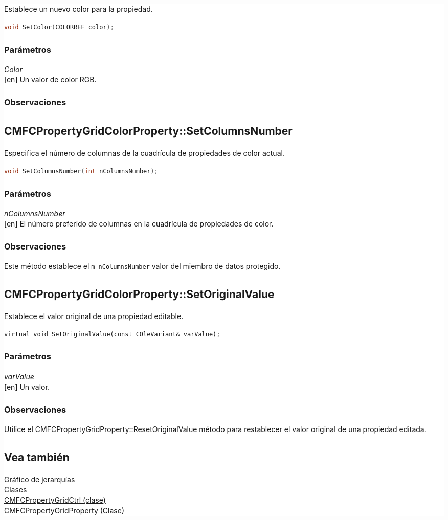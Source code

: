 Establece un nuevo color para la propiedad.

```cpp
void SetColor(COLORREF color);
```

### <a name="parameters"></a>Parámetros

*Color*<br/>
[en] Un valor de color RGB.

### <a name="remarks"></a>Observaciones

## <a name="cmfcpropertygridcolorpropertysetcolumnsnumber"></a><a name="setcolumnsnumber"></a>CMFCPropertyGridColorProperty::SetColumnsNumber

Especifica el número de columnas de la cuadrícula de propiedades de color actual.

```cpp
void SetColumnsNumber(int nColumnsNumber);
```

### <a name="parameters"></a>Parámetros

*nColumnsNumber*<br/>
[en] El número preferido de columnas en la cuadrícula de propiedades de color.

### <a name="remarks"></a>Observaciones

Este método establece el `m_nColumnsNumber` valor del miembro de datos protegido.

## <a name="cmfcpropertygridcolorpropertysetoriginalvalue"></a><a name="setoriginalvalue"></a>CMFCPropertyGridColorProperty::SetOriginalValue

Establece el valor original de una propiedad editable.

```
virtual void SetOriginalValue(const COleVariant& varValue);
```

### <a name="parameters"></a>Parámetros

*varValue*<br/>
[en] Un valor.

### <a name="remarks"></a>Observaciones

Utilice el [CMFCPropertyGridProperty::ResetOriginalValue](../../mfc/reference/cmfcpropertygridproperty-class.md#resetoriginalvalue) método para restablecer el valor original de una propiedad editada.

## <a name="see-also"></a>Vea también

[Gráfico de jerarquías](../../mfc/hierarchy-chart.md)<br/>
[Clases](../../mfc/reference/mfc-classes.md)<br/>
[CMFCPropertyGridCtrl (clase)](../../mfc/reference/cmfcpropertygridctrl-class.md)<br/>
[CMFCPropertyGridProperty (Clase)](../../mfc/reference/cmfcpropertygridproperty-class.md)
